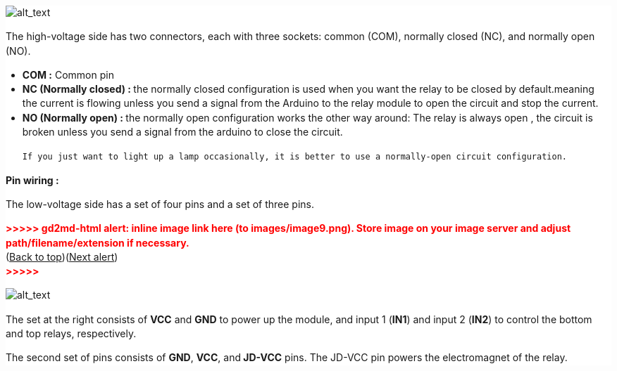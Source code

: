 
<img src="images/image8.jpg" width="" alt="alt_text" title="image_tooltip">

</p>
<p>
The high-voltage side has two connectors, each with three sockets: common (COM), normally closed (NC), and normally open (NO).
</p>
<ul>

<li><strong>COM :</strong> Common pin

<li><strong>NC (Normally closed) : </strong>the normally closed configuration is used when you want the relay to be closed by default.meaning the current is flowing unless you send a signal from the Arduino to the relay module to open the circuit and stop the current.

<li><strong>NO (Normally open) : </strong>the normally open configuration works the other way around: The relay is always open , the circuit is broken unless you send a signal from the arduino to close the circuit.
<p>

    If you just want to light up a lamp occasionally, it is better to use a normally-open circuit configuration.
</p>
</li>
</ul>
<p>
<strong>Pin wiring :</strong>
</p>
<p>
The low-voltage side has a set of four pins and a set of three pins.
</p>
<p>

        

<p id="gdcalert11" ><span style="color: red; font-weight: bold">>>>>>  gd2md-html alert: inline image link here (to images/image9.png). Store image on your image server and adjust path/filename/extension if necessary. </span><br>(<a href="#">Back to top</a>)(<a href="#gdcalert12">Next alert</a>)<br><span style="color: red; font-weight: bold">>>>>> </span></p>


<img src="images/image9.png" width="" alt="alt_text" title="image_tooltip">

</p>
<p>
The set at the right consists of <strong>VCC</strong> and <strong>GND</strong> to power up the module, and input 1 (<strong>IN1</strong>) and input 2 (<strong>IN2</strong>) to control the bottom and top relays, respectively.
</p>
<p>
The second set of pins consists of <strong>GND</strong>, <strong>VCC</strong>, and<strong> JD-VCC</strong> pins. The JD-VCC pin powers the electromagnet of the relay.
</p>
<ul>

